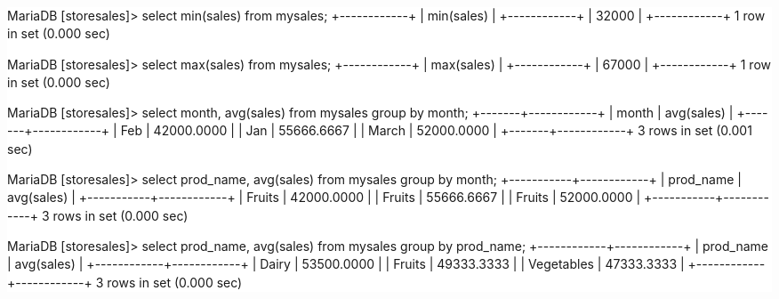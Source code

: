 MariaDB [storesales]> select min(sales) from mysales;
+------------+
| min(sales) |
+------------+
|      32000 |
+------------+
1 row in set (0.000 sec)

MariaDB [storesales]> select max(sales) from mysales;
+------------+
| max(sales) |
+------------+
|      67000 |
+------------+
1 row in set (0.000 sec)

MariaDB [storesales]> select month, avg(sales) from mysales group by month;
+-------+------------+
| month | avg(sales) |
+-------+------------+
| Feb   | 42000.0000 |
| Jan   | 55666.6667 |
| March | 52000.0000 |
+-------+------------+
3 rows in set (0.001 sec)

MariaDB [storesales]> select prod_name, avg(sales) from mysales group by month;
+-----------+------------+
| prod_name | avg(sales) |
+-----------+------------+
| Fruits    | 42000.0000 |
| Fruits    | 55666.6667 |
| Fruits    | 52000.0000 |
+-----------+------------+
3 rows in set (0.000 sec)

MariaDB [storesales]>  select prod_name, avg(sales) from mysales group by prod_name;
+------------+------------+
| prod_name  | avg(sales) |
+------------+------------+
| Dairy      | 53500.0000 |
| Fruits     | 49333.3333 |
| Vegetables | 47333.3333 |
+------------+------------+
3 rows in set (0.000 sec)
